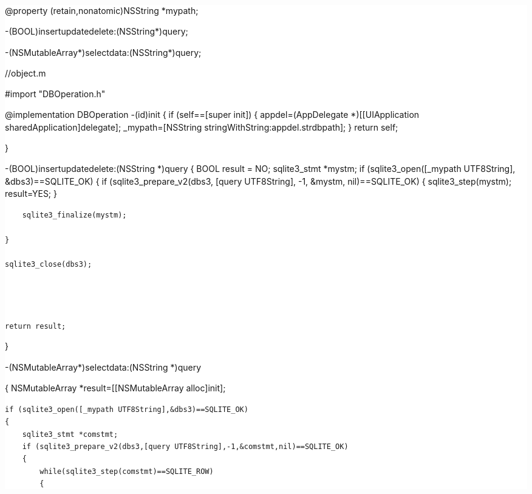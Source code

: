 
@property (retain,nonatomic)NSString *mypath;

-(BOOL)insertupdatedelete:(NSString*)query;

-(NSMutableArray*)selectdata:(NSString*)query;


//object.m

#import "DBOperation.h"

@implementation DBOperation
-(id)init
{
    if (self==[super init])
        {
            appdel=(AppDelegate *)[[UIApplication sharedApplication]delegate];
            _mypath=[NSString stringWithString:appdel.strdbpath];
        }
        return self;

}


-(BOOL)insertupdatedelete:(NSString *)query
{
    BOOL result = NO;
    sqlite3_stmt *mystm;
    if (sqlite3_open([_mypath UTF8String], &dbs3)==SQLITE_OK)
    {
        if (sqlite3_prepare_v2(dbs3, [query UTF8String], -1, &mystm, nil)==SQLITE_OK)
        {
            sqlite3_step(mystm);
            result=YES;
        }
        
        sqlite3_finalize(mystm);
        
    }
    
    sqlite3_close(dbs3);
    
    
    
    
    return result;
}

-(NSMutableArray*)selectdata:(NSString *)query

{
    NSMutableArray *result=[[NSMutableArray alloc]init];
    
    
    if (sqlite3_open([_mypath UTF8String],&dbs3)==SQLITE_OK)
    {
        sqlite3_stmt *comstmt;
        if (sqlite3_prepare_v2(dbs3,[query UTF8String],-1,&comstmt,nil)==SQLITE_OK)
        {
            while(sqlite3_step(comstmt)==SQLITE_ROW)
            {
                